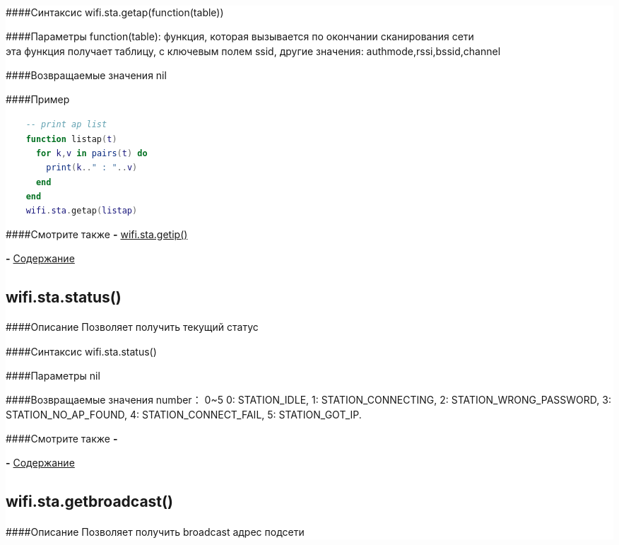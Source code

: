 ####Синтаксис
wifi.sta.getap(function(table))

####Параметры
function(table): функция, которая вызывается по окончании сканирования сети<br />
эта функция получает таблицу, с ключевым полем ssid, другие значения: authmode,rssi,bssid,channel


####Возвращаемые значения
nil

####Пример

```lua
    -- print ap list
    function listap(t)
      for k,v in pairs(t) do
        print(k.." : "..v)
      end
    end
    wifi.sta.getap(listap)
```

####Смотрите также
**-**   [wifi.sta.getip()](#wifi_sta_getip)

**-** [Содержание](#index)


## wifi.sta.status()
####Описание
Позволяет получить текущий статус

####Синтаксис
wifi.sta.status()

####Параметры
nil

####Возвращаемые значения
number： 0~5
0: STATION_IDLE,
1: STATION_CONNECTING,
2: STATION_WRONG_PASSWORD,
3: STATION_NO_AP_FOUND,
4: STATION_CONNECT_FAIL,
5: STATION_GOT_IP.

####Смотрите также
**-**   []()

**-** [Содержание](#index)


## wifi.sta.getbroadcast()
####Описание
Позволяет получить broadcast адрес подсети
